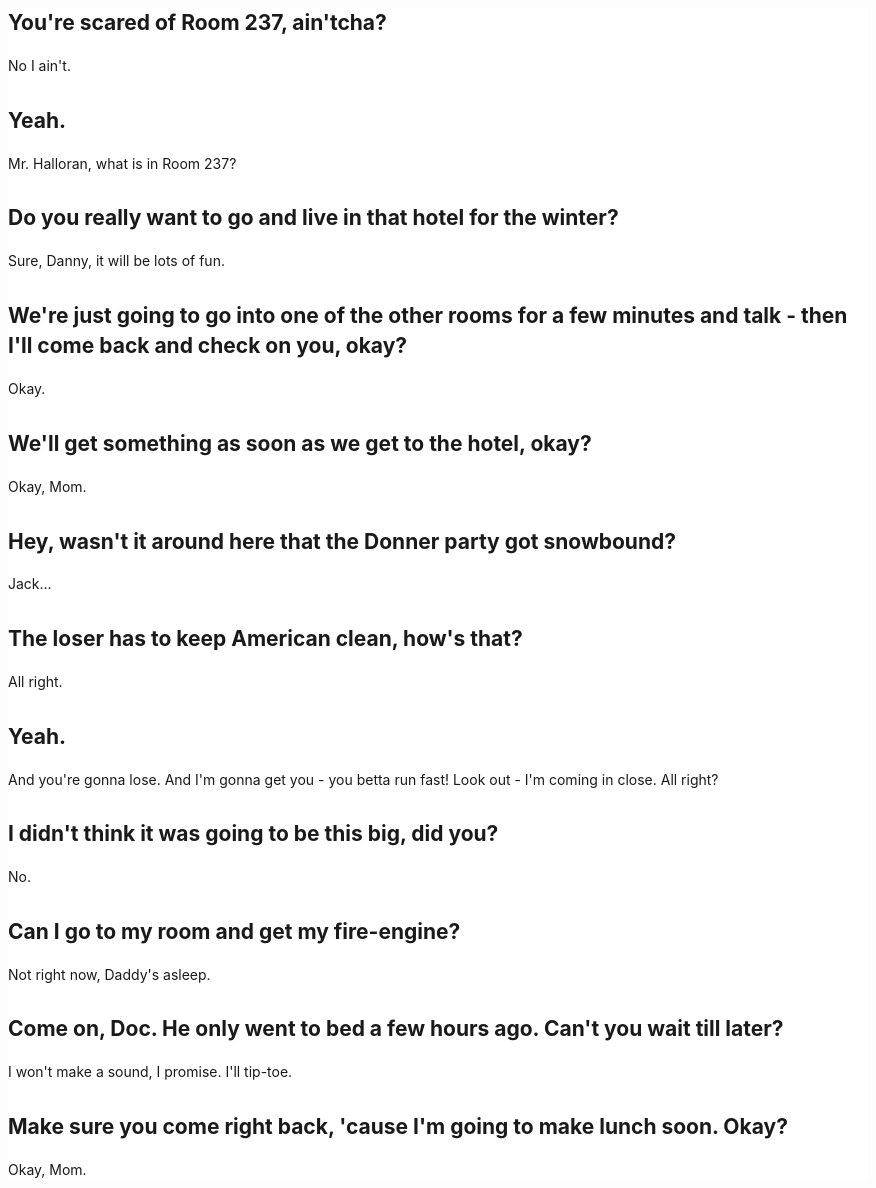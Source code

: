 ## You're scared of Room 237, ain'tcha?
No I ain't.

## Yeah.
Mr. Halloran, what is in Room 237?

## Do you really want to go and live in that hotel for the winter?
Sure, Danny, it will be lots of fun.

## We're just going to go into one of the other rooms for a few minutes and talk - then I'll come back and check on you, okay?
Okay.

## We'll get something as soon as we get to the hotel, okay?
Okay, Mom.

## Hey, wasn't it around here that the Donner party got snowbound?
Jack...

## The loser has to keep American clean, how's that?
All right.

## Yeah.
And you're gonna lose. And I'm gonna get you - you betta run fast! Look out - I'm coming in close. All right?

## I didn't think it was going to be this big, did you?
No.

## Can I go to my room and get my fire-engine?
Not right now, Daddy's asleep.

## Come on, Doc. He only went to bed a few hours ago. Can't you wait till later?
I won't make a sound, I promise. I'll tip-toe.

## Make sure you come right back, 'cause I'm going to make lunch soon. Okay?
Okay, Mom.
